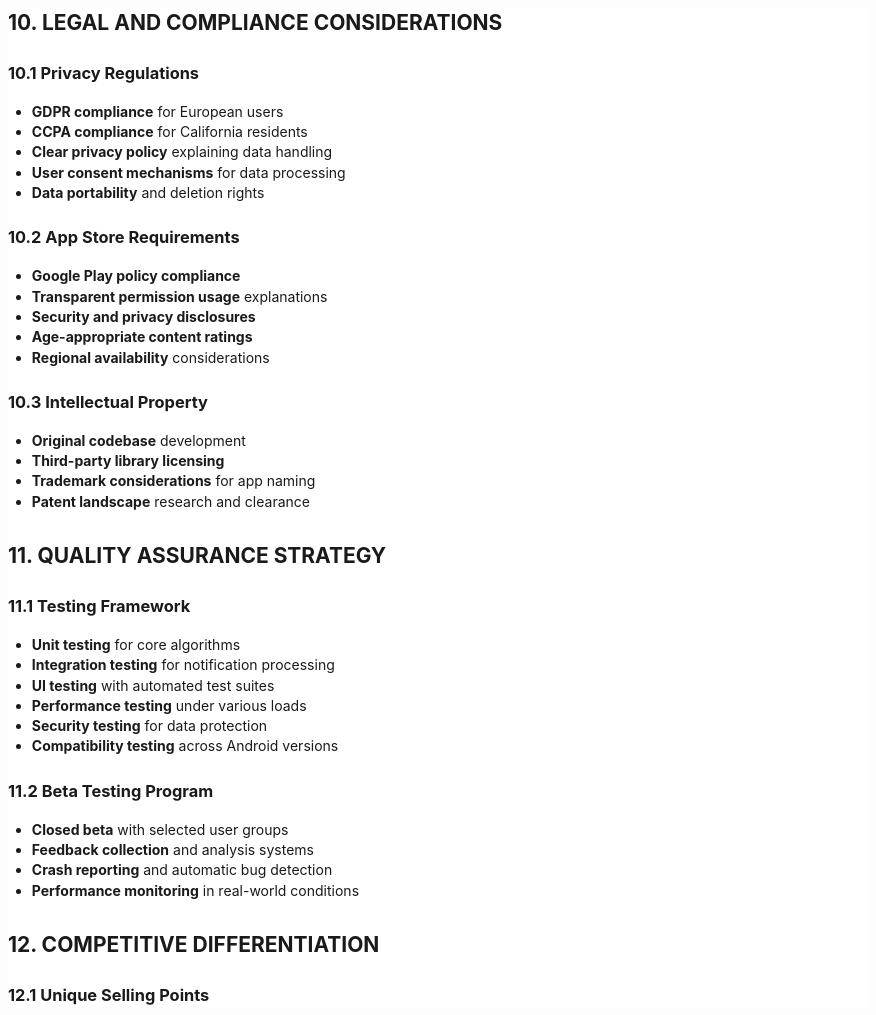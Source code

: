 
## 10. LEGAL AND COMPLIANCE CONSIDERATIONS

### 10.1 Privacy Regulations

- **GDPR compliance** for European users
- **CCPA compliance** for California residents
- **Clear privacy policy** explaining data handling
- **User consent mechanisms** for data processing
- **Data portability** and deletion rights


### 10.2 App Store Requirements

- **Google Play policy compliance**
- **Transparent permission usage** explanations
- **Security and privacy disclosures**
- **Age-appropriate content ratings**
- **Regional availability** considerations


### 10.3 Intellectual Property

- **Original codebase** development
- **Third-party library licensing**
- **Trademark considerations** for app naming
- **Patent landscape** research and clearance


## 11. QUALITY ASSURANCE STRATEGY

### 11.1 Testing Framework

- **Unit testing** for core algorithms
- **Integration testing** for notification processing
- **UI testing** with automated test suites
- **Performance testing** under various loads
- **Security testing** for data protection
- **Compatibility testing** across Android versions


### 11.2 Beta Testing Program

- **Closed beta** with selected user groups
- **Feedback collection** and analysis systems
- **Crash reporting** and automatic bug detection
- **Performance monitoring** in real-world conditions


## 12. COMPETITIVE DIFFERENTIATION

### 12.1 Unique Selling Points
